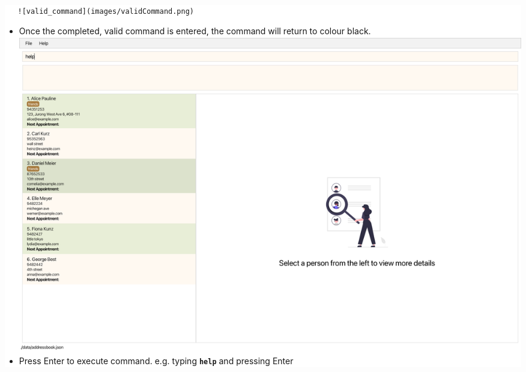        ![valid_command](images/validCommand.png)
   - Once the completed, valid command is entered, the command will return to colour black.<br>
       ![complete command](images/completedCommand.png)
   - Press Enter to execute command. e.g. typing **`help`** and pressing Enter